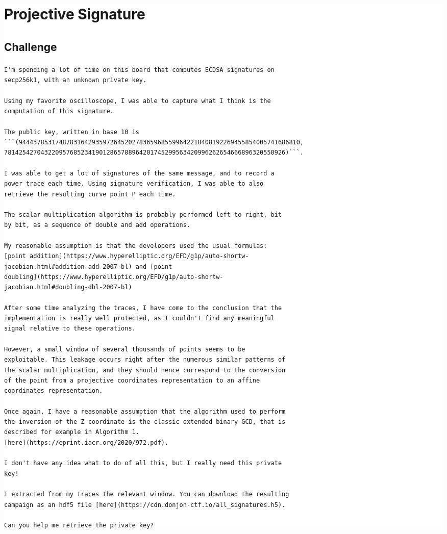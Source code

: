 # Projective Signature

## Challenge  
```  
I'm spending a lot of time on this board that computes ECDSA signatures on
secp256k1, with an unknown private key.

Using my favorite oscilloscope, I was able to capture what I think is the
computation of this signature.

The public key, written in base 10 is
```(94443785317487831642935972645202783659685599642218408192269455854005741686810,  
78142542704322095768523419012865788964201745299563420996262654666896320550926)```.

I was able to get a lot of signatures of the same message, and to record a
power trace each time. Using signature verification, I was able to also
retrieve the resulting curve point P each time.

The scalar multiplication algorithm is probably performed left to right, bit
by bit, as a sequence of double and add operations.

My reasonable assumption is that the developers used the usual formulas:
[point addition](https://www.hyperelliptic.org/EFD/g1p/auto-shortw-
jacobian.html#addition-add-2007-bl) and [point
doubling](https://www.hyperelliptic.org/EFD/g1p/auto-shortw-
jacobian.html#doubling-dbl-2007-bl)

After some time analyzing the traces, I have come to the conclusion that the
implementation is really well protected, as I couldn't find any meaningful
signal relative to these operations.

However, a small window of several thousands of points seems to be
exploitable. This leakage occurs right after the numerous similar patterns of
the scalar multiplication, and they should hence correspond to the conversion
of the point from a projective coordinates representation to an affine
coordinates representation.

Once again, I have a reasonable assumption that the algorithm used to perform
the inversion of the Z coordinate is the classic extended binary GCD, that is
described for example in Algorithm 1.
[here](https://eprint.iacr.org/2020/972.pdf).

I don't have any idea what to do of all this, but I really need this private
key!

I extracted from my traces the relevant window. You can download the resulting
campaign as an hdf5 file [here](https://cdn.donjon-ctf.io/all_signatures.h5).

Can you help me retrieve the private key?  
```
